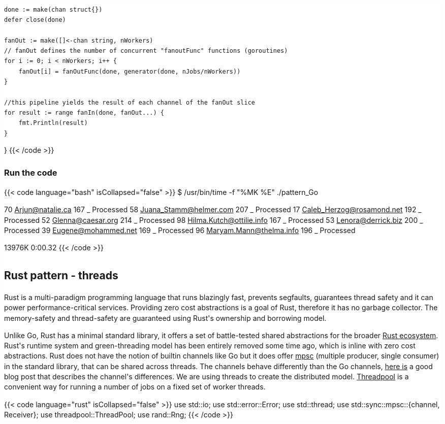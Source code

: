 	done := make(chan struct{})
	defer close(done)

	fanOut := make([]<-chan string, nWorkers)
	// fanOut defines the number of concurrent "fanoutFunc" functions (goroutines)
	for i := 0; i < nWorkers; i++ {
		fanOut[i] = fanOutFunc(done, generator(done, nJobs/nWorkers))
	}

	//this pipeline yields the result of each channel of the fanOut slice
	for result := range fanIn(done, fanOut...) {
		fmt.Println(result)
	}

}
{{< /code >}}

### Run the code

{{< code language="bash" isCollapsed="false" >}}
$ /usr/bin/time -f "%MK %E" ./pattern_Go

70 Arjun@natalie.ca 167 _ Processed
58 Juana_Stamm@helmer.com 207 _ Processed
17 Caleb_Herzog@rosamond.net 192 _ Processed
52 Glenna@caesar.org 214 _ Processed
98 Hilma.Kutch@ottilie.info 167 _ Processed
53 Lenora@derrick.biz 200 _ Processed
39 Eugene@mohammed.net 169 _ Processed
96 Maryam.Mann@thelma.info 196 _ Processed

13976K 0:00.32
{{< /code >}}

## Rust pattern - threads 

Rust is a multi-paradigm programming language that runs blazingly fast, prevents segfaults, guarantees thread safety and it can power performance-critical services. Providing zero cost abstractions is a goal of Rust, therefore it has no garbage collector. The memory-safety and thread-safety are guaranteed using Rust's ownership and borrowing model. 

Unlike Go, Rust has a minimal standard library, it offers a set of battle-tested shared abstractions for the broader [Rust ecosystem](https://crates.io/). Rust's runtime system and green-threading model has been entirely removed some time ago, which is inline with zero cost abstractions. 
Rust does not have the notion of builtin channels like Go but it does offer [mpsc](https://doc.rust-lang.org/std/sync/mpsc/) (multiple producer, single consumer) in the standard library, that can be shared across threads. The channels behave differently than the Go channels, [here is](https://gsquire.github.io/static/post/a-rusty-go-at-channels/) a good blog post that describes the channel's differences.
We are using threads to create the distributed model. [Threadpool](https://crates.io/crates/threadpool) is a convenient way for running a number of jobs on a fixed set of worker threads.

{{< code language="rust" isCollapsed="false" >}}
use std::io;
use std::error::Error;
use std::thread;
use std::sync::mpsc::{channel, Receiver};
use threadpool::ThreadPool;
use rand::Rng;
{{< /code >}}
